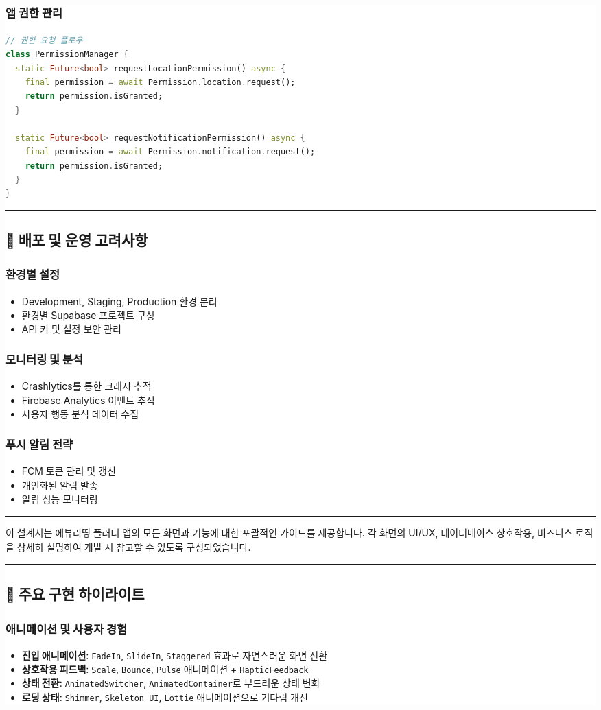 ### **앱 권한 관리**

```dart
// 권한 요청 플로우
class PermissionManager {
  static Future<bool> requestLocationPermission() async {
    final permission = await Permission.location.request();
    return permission.isGranted;
  }
  
  static Future<bool> requestNotificationPermission() async {
    final permission = await Permission.notification.request();
    return permission.isGranted;
  }
}
```

---

## 🚀 배포 및 운영 고려사항

### **환경별 설정**
- Development, Staging, Production 환경 분리
- 환경별 Supabase 프로젝트 구성
- API 키 및 설정 보안 관리

### **모니터링 및 분석**
- Crashlytics를 통한 크래시 추적
- Firebase Analytics 이벤트 추적
- 사용자 행동 분석 데이터 수집

### **푸시 알림 전략**
- FCM 토큰 관리 및 갱신
- 개인화된 알림 발송
- 알림 성능 모니터링

---

이 설계서는 에뷰리띵 플러터 앱의 모든 화면과 기능에 대한 포괄적인 가이드를 제공합니다. 각 화면의 UI/UX, 데이터베이스 상호작용, 비즈니스 로직을 상세히 설명하여 개발 시 참고할 수 있도록 구성되었습니다.

---

## 🎯 주요 구현 하이라이트

### **애니메이션 및 사용자 경험**
- **진입 애니메이션**: `FadeIn`, `SlideIn`, `Staggered` 효과로 자연스러운 화면 전환
- **상호작용 피드백**: `Scale`, `Bounce`, `Pulse` 애니메이션 + `HapticFeedback`
- **상태 전환**: `AnimatedSwitcher`, `AnimatedContainer`로 부드러운 상태 변화
- **로딩 상태**: `Shimmer`, `Skeleton UI`, `Lottie` 애니메이션으로 기다림 개선
